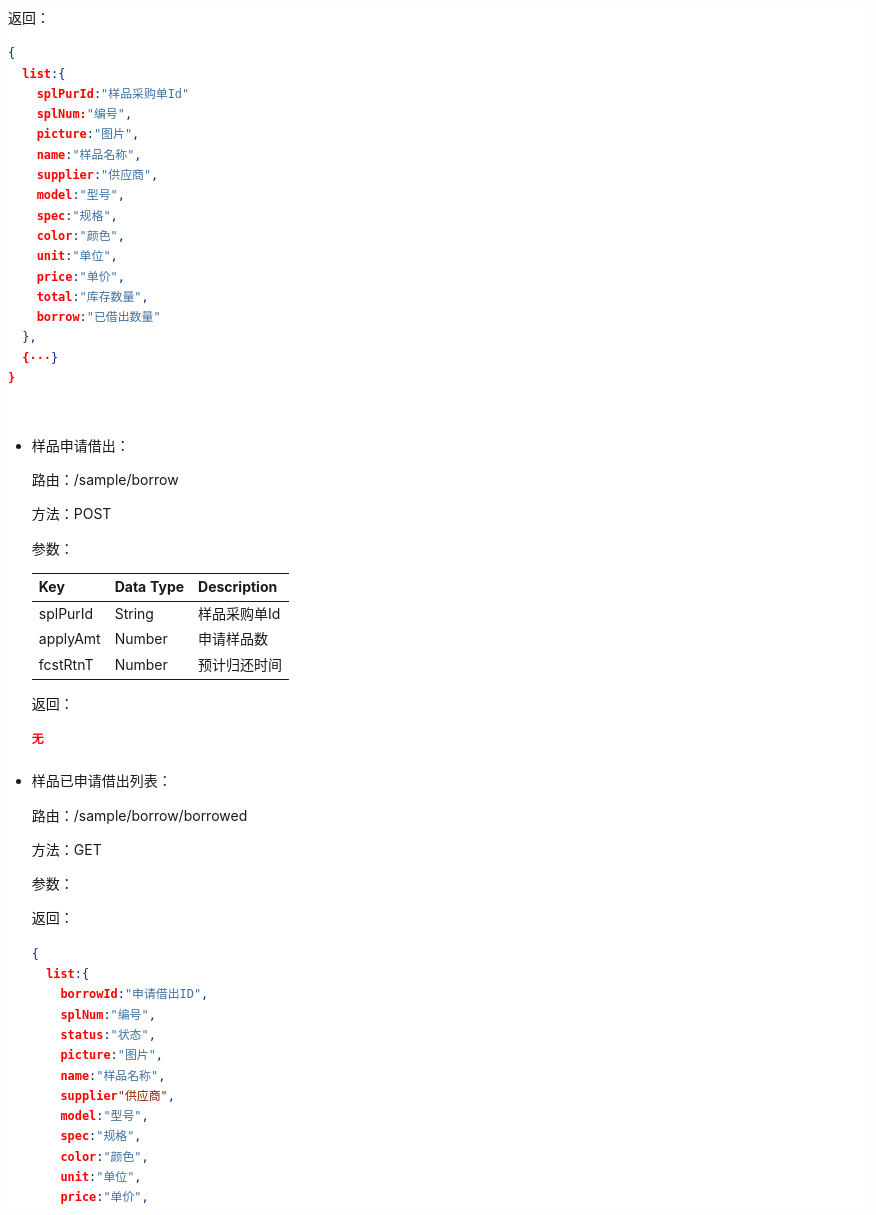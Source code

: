   返回：

  ```json
  {
    list:{
      splPurId:"样品采购单Id"
      splNum:"编号",
      picture:"图片",
      name:"样品名称",
      supplier:"供应商",
      model:"型号",
      spec:"规格",
      color:"颜色",
      unit:"单位",
      price:"单价",
      total:"库存数量",
      borrow:"已借出数量"
    },
    {···}
  }
  ```

  ​

- 样品申请借出：

  路由：/sample/borrow

  方法：POST

  参数：

  | Key      | Data Type | Description |
  | -------- | --------- | ----------- |
  | splPurId | String    | 样品采购单Id     |
  | applyAmt | Number    | 申请样品数       |
  | fcstRtnT | Number    | 预计归还时间      |

  返回：

  ```json
  无
  ```

  ### 

- 样品已申请借出列表：

  路由：/sample/borrow/borrowed

  方法：GET

  参数：

  返回：

  ```json
  {
    list:{
      borrowId:"申请借出ID",
      splNum:"编号",
      status:"状态",
      picture:"图片",
      name:"样品名称",
      supplier"供应商",
      model:"型号",
      spec:"规格",
      color:"颜色",
      unit:"单位",
      price:"单价",
  ```
